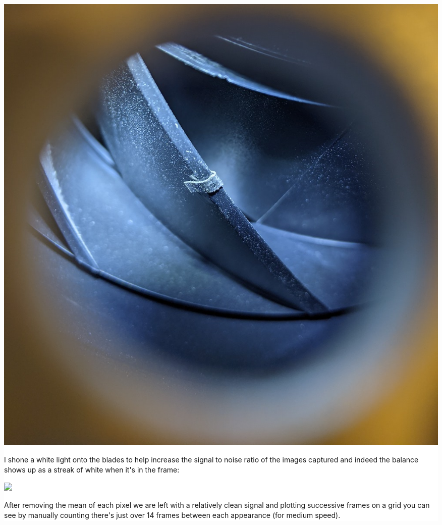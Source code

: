 <img src="images/blueair_3410_balance.jpg" width="960" />

I shone a white light onto the blades to help increase the signal to noise ratio of the images captured and indeed the balance shows up as a streak of white when it's in the frame:

<img src="images/streak.png" width="960" />

After removing the mean of each pixel we are left with a relatively clean signal and plotting successive frames on a grid you can see by manually counting there's just over 14 frames between each appearance (for medium speed).

